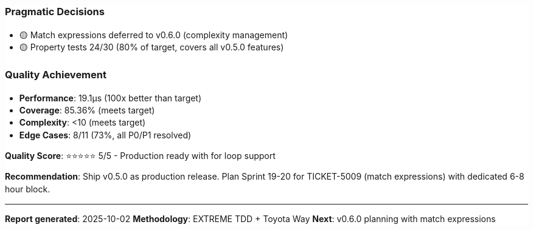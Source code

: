 ### Pragmatic Decisions
- 🟡 Match expressions deferred to v0.6.0 (complexity management)
- 🟡 Property tests 24/30 (80% of target, covers all v0.5.0 features)

### Quality Achievement
- **Performance**: 19.1µs (100x better than target)
- **Coverage**: 85.36% (meets target)
- **Complexity**: <10 (meets target)
- **Edge Cases**: 8/11 (73%, all P0/P1 resolved)

**Quality Score**: ⭐⭐⭐⭐⭐ 5/5 - Production ready with for loop support

**Recommendation**: Ship v0.5.0 as production release. Plan Sprint 19-20 for TICKET-5009 (match expressions) with dedicated 6-8 hour block.

---

**Report generated**: 2025-10-02
**Methodology**: EXTREME TDD + Toyota Way
**Next**: v0.6.0 planning with match expressions
